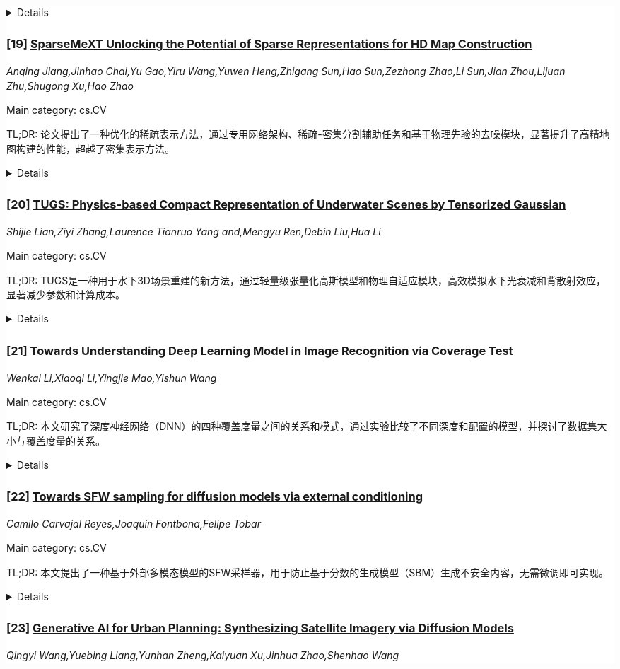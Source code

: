 
<details><summary>Details</summary></details>


### [19] [SparseMeXT Unlocking the Potential of Sparse Representations for HD Map Construction](https://arxiv.org/abs/2505.08808)
*Anqing Jiang,Jinhao Chai,Yu Gao,Yiru Wang,Yuwen Heng,Zhigang Sun,Hao Sun,Zezhong Zhao,Li Sun,Jian Zhou,Lijuan Zhu,Shugong Xu,Hao Zhao*

Main category: cs.CV

TL;DR: 论文提出了一种优化的稀疏表示方法，通过专用网络架构、稀疏-密集分割辅助任务和基于物理先验的去噪模块，显著提升了高精地图构建的性能，超越了密集表示方法。


<details><summary>Details</summary></details>


### [20] [TUGS: Physics-based Compact Representation of Underwater Scenes by Tensorized Gaussian](https://arxiv.org/abs/2505.08811)
*Shijie Lian,Ziyi Zhang,Laurence Tianruo Yang and,Mengyu Ren,Debin Liu,Hua Li*

Main category: cs.CV

TL;DR: TUGS是一种用于水下3D场景重建的新方法，通过轻量级张量化高斯模型和物理自适应模块，高效模拟水下光衰减和背散射效应，显著减少参数和计算成本。


<details><summary>Details</summary></details>


### [21] [Towards Understanding Deep Learning Model in Image Recognition via Coverage Test](https://arxiv.org/abs/2505.08814)
*Wenkai Li,Xiaoqi Li,Yingjie Mao,Yishun Wang*

Main category: cs.CV

TL;DR: 本文研究了深度神经网络（DNN）的四种覆盖度量之间的关系和模式，通过实验比较了不同深度和配置的模型，并探讨了数据集大小与覆盖度量的关系。


<details><summary>Details</summary></details>


### [22] [Towards SFW sampling for diffusion models via external conditioning](https://arxiv.org/abs/2505.08817)
*Camilo Carvajal Reyes,Joaquín Fontbona,Felipe Tobar*

Main category: cs.CV

TL;DR: 本文提出了一种基于外部多模态模型的SFW采样器，用于防止基于分数的生成模型（SBM）生成不安全内容，无需微调即可实现。


<details><summary>Details</summary></details>


### [23] [Generative AI for Urban Planning: Synthesizing Satellite Imagery via Diffusion Models](https://arxiv.org/abs/2505.08833)
*Qingyi Wang,Yuebing Liang,Yunhan Zheng,Kaiyuan Xu,Jinhua Zhao,Shenhao Wang*
